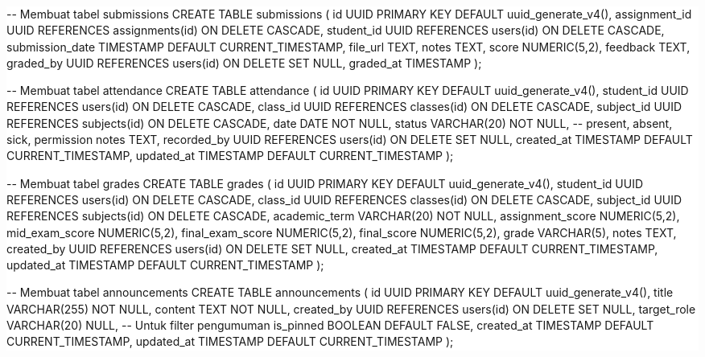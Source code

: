 -- Membuat tabel submissions
CREATE TABLE submissions (
  id UUID PRIMARY KEY DEFAULT uuid_generate_v4(),
  assignment_id UUID REFERENCES assignments(id) ON DELETE CASCADE,
  student_id UUID REFERENCES users(id) ON DELETE CASCADE,
  submission_date TIMESTAMP DEFAULT CURRENT_TIMESTAMP,
  file_url TEXT,
  notes TEXT,
  score NUMERIC(5,2),
  feedback TEXT,
  graded_by UUID REFERENCES users(id) ON DELETE SET NULL,
  graded_at TIMESTAMP
);

-- Membuat tabel attendance
CREATE TABLE attendance (
  id UUID PRIMARY KEY DEFAULT uuid_generate_v4(),
  student_id UUID REFERENCES users(id) ON DELETE CASCADE,
  class_id UUID REFERENCES classes(id) ON DELETE CASCADE,
  subject_id UUID REFERENCES subjects(id) ON DELETE CASCADE,
  date DATE NOT NULL,
  status VARCHAR(20) NOT NULL, -- present, absent, sick, permission
  notes TEXT,
  recorded_by UUID REFERENCES users(id) ON DELETE SET NULL,
  created_at TIMESTAMP DEFAULT CURRENT_TIMESTAMP,
  updated_at TIMESTAMP DEFAULT CURRENT_TIMESTAMP
);

-- Membuat tabel grades
CREATE TABLE grades (
  id UUID PRIMARY KEY DEFAULT uuid_generate_v4(),
  student_id UUID REFERENCES users(id) ON DELETE CASCADE,
  class_id UUID REFERENCES classes(id) ON DELETE CASCADE,
  subject_id UUID REFERENCES subjects(id) ON DELETE CASCADE,
  academic_term VARCHAR(20) NOT NULL,
  assignment_score NUMERIC(5,2),
  mid_exam_score NUMERIC(5,2),
  final_exam_score NUMERIC(5,2),
  final_score NUMERIC(5,2),
  grade VARCHAR(5),
  notes TEXT,
  created_by UUID REFERENCES users(id) ON DELETE SET NULL,
  created_at TIMESTAMP DEFAULT CURRENT_TIMESTAMP,
  updated_at TIMESTAMP DEFAULT CURRENT_TIMESTAMP
);

-- Membuat tabel announcements
CREATE TABLE announcements (
  id UUID PRIMARY KEY DEFAULT uuid_generate_v4(),
  title VARCHAR(255) NOT NULL,
  content TEXT NOT NULL,
  created_by UUID REFERENCES users(id) ON DELETE SET NULL,
  target_role VARCHAR(20) NULL, -- Untuk filter pengumuman
  is_pinned BOOLEAN DEFAULT FALSE,
  created_at TIMESTAMP DEFAULT CURRENT_TIMESTAMP,
  updated_at TIMESTAMP DEFAULT CURRENT_TIMESTAMP
);
